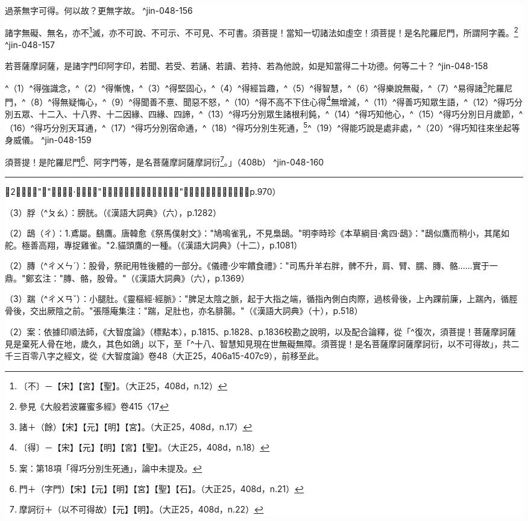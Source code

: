 過荼無字可得。何以故？更無字故。 ^jin-048-156

諸字無礙、無名，亦不[^152]滅，亦不可說、不可示、不可見、不可書。須菩提！當知一切諸法如虛空！須菩提！是名陀羅尼門，所謂阿字義。[^153] ^jin-048-157

若菩薩摩訶薩，是諸字門印阿字印，若聞、若受、若誦、若讀、若持、若為他說，如是知當得二十功德。何等二十？ ^jin-048-158

^（1）^得強識念，^（2）^得慚愧，^（3）^得堅固心，^（4）^得經旨趣，^（5）^得智慧，^（6）^得樂說無礙，^（7）^易得諸[^154]陀羅尼門，^（8）^得無疑悔心，^（9）^得聞善不憙、聞惡不怒，^（10）^得不高不下住心得[^155]無增減，^（11）^得善巧知眾生語，^（12）^得巧分別五眾、十二入、十八界、十二因緣、四緣、四諦，^（13）^得巧分別眾生諸根利鈍，^（14）^得巧知他心，^（15）^得巧分別日月歲節，^（16）^得巧分別天耳通，^（17）^得巧分別宿命通，^（18）^得巧分別生死通，[^156]^（19）^得能巧說是處非處，^（20）^得巧知往來坐起等身威儀。 ^jin-048-159

須菩提！是陀羅尼門[^157]、阿字門等，是名菩薩摩訶薩摩訶衍[^158]。」（408b） ^jin-048-160

---

[^1]: （大智......八）十六字＝（大智度論卷第四十八第十九品釋四念處）十七字【宋】【元】，（大智度論卷第四十八釋四念處品第十九經作廣乘品）二十二字【明】，（大智度論卷第四十八第十九品釋廣乘品）十七字【宮】，（大智度經論卷第四十八釋第十八品）十五字【聖】，（摩訶般若波羅蜜品第十八四念處品卷五十）十八字【石】。（大正25，402d，n.20）

[^2]: 參見《大智度論》卷19（大正25，198c10-202b22）。

[^3]: 循＝修【聖】【石】下同。（大正25，402d，n.22）

[^4]: 〔以不可得故〕－【宋】【元】【明】【宮】【聖】。（大正25，402d，n.23）

[^5]: 視瞻：1.觀看瞻望。2.形容顧盼的神態。（《漢語大詞典》（十），p.336）

[^6]: 屈伸：亦作"屈申"。1.屈曲與伸舒。2.進退。（《漢語大詞典》（四），p.29）

[^7]: 俯仰：1.低頭和抬頭。2.指前俯後仰。3.一舉一動。4.舉動，舉止。（《漢語大詞典》（一），p.1512）

[^8]: 參見《一切經音義》卷12：「^僧伽胝（音知。舊曰僧伽梨，此云複衣，即今僧之大衣是也。下從九條上至二十五條，但取奇數，九種差別具如律文所說。佛制入王宮時、入聚落時、摧伏外道時、見猛獸時應着此衣）。」（大正54，380c2-3）

[^9]: 旋＝鏇【元】【明】＊。（大正25，403d，n.3）

[^10]: 參見《大般若波羅蜜多經》卷414〈17
念住等品〉：「^如轉輪師或彼弟子，輪勢長時知輪勢長，輪勢短時知輪勢短。」（大正7，78a19-20）

[^11]: 參見《中阿含經》卷24（98經）《念處經》（大正1，583b4-23），《增壹阿含經》卷5〈12
壹入道品〉（大正2，568a23-b1）。

[^12]: 三十六物。（印順法師，《大智度論筆記》〔E006〕p.296）

[^13]: 匝（^ㄗㄚ）：1.周；圈。2.環繞，圍繞。（《漢語大詞典》（一），p.958）

[^14]: 皮＝彼【聖】。（大正25，403d，n.5）

[^15]: （1）胞𡱁尿＝胞屎尿【宋】【宮】【聖】【石】，＝脬尿屎【元】【明】。（大正25，403d，n.7）

（2）𡱁：同"屎"。《玉篇‧尸部》："𡱁，糞也，與矢同，俗又做屎。"（《漢語大字典》（二），p.970）

（3）脬（^ㄆㄠ）：膀胱。（《漢語大詞典》（六），p.1282）

[^16]: 目淚涕＝淚涕涎【宋】【宮】，＝淚洟涎【元】【明】，＝淚涕【聖】【石】。（大正25，403d，n.8）

[^17]: 𦙽（^ㄕㄢ）：脂肪。《太平御覽》卷八百六十四引《通俗文》："脂在脊曰肪，在骨曰𦙽"。（《漢語大字典》（三），p.2060）

[^18]: 膜（^ㄇㄛˊ）：1.人或動植物體內的薄皮形組織，具有保護作用。《素問‧痹論》："故循皮膚之中，分肉之間，熏於肓膜，散於胸腹。"（《漢語大詞典》（六），p.1360）

[^19]: 田夫：農夫。（《漢語大詞典》（七），p.1270）

[^20]: 倉（^ㄘㄤ）：1.貯藏糧食的場所。（《漢語大詞典》（一），p.1438）

[^21]: 九相，參見《大智度論》卷21（大正25，217a-218c）。然此處經說與論卷21略異；而其次第與《中阿含經》卷24（98經）《念處經》（大正1，583b23-c24）、《增壹阿含經》卷5〈12
壹入道品〉（大正2，568b3-27）相近。另參見《瑜伽師地論》卷30（大正30，452a-c）。

[^22]: （1）鵄：同"鴟"。《玉篇‧鳥部》："鴟，鳶屬。鵄，同鴟。"（《漢語大字典》（七），p.4629）

（2）鴟（ㄔ）：1.鳶屬。鷂鷹。唐韓愈《祭馬僕射文》："鳩鳴雀乳，不見梟鴟。"明李時珍《本草綱目‧禽四‧鴟》："鴟似鷹而稍小，其尾如舵。極善高翔，專捉雞雀。"2.貓頭鷹的一種。（《漢語大詞典》（十二），p.1081）

[^23]: 雕（^ㄉㄧㄠ）：1.同" 鵰
"。一種大型猛禽。嘴呈鉤狀，視力很強，腿部羽毛直達趾間，雌雄同色。也叫鷲。（《漢語大詞典》（十一），p.841）

[^24]: 鷲：1.雕的別名。（《漢語大詞典》（十二），p.1161）

[^25]: 爴（^ㄐㄩㄝˊ）：同"攫"。唐玄應《一切經音義》卷一："爴裂，（爴）宜作攫，九縛，居碧二反。《說文》：攫，爪持也。《淮南子》云：獸窮則攫，是也。"《龍龕手鑑‧爪部》："爴，俗，正合作'攫'字。"（《漢語大字典》（三），p.2036）

[^26]: 是＝身【聖】。（大正25，403d，n.12）

[^27]: 鎖＝瑣【聖】【石】＊。（大正25，403d，n.16）

[^28]: 瑣＝鎖【宋】＊【元】＊【明】＊。（大正25，403d，n.17）

[^29]: （1）膞＝𨄔【宋】【宮】【聖】，＝踹【元】，＝腨【明】。（大正25，403d，n.18）

（2）膞（^ㄔㄨㄣˊ）：股骨，祭祀用牲後體的一部分。《儀禮‧少牢饋食禮》："司馬升羊右胖，髀不升，肩、臂、臑、膞、骼......實于一鼎。"鄭玄注："膞、骼，股骨。"（《漢語大詞典》（六），p.1369）

（3）踹（^ㄔㄨㄢˇ）：小腿肚。《靈樞經‧經脈》："脾足太陰之脈，起于大指之端，循指內側白肉際，過核骨後，上內踝前廉，上踹內，循脛骨後，交出厥陰之前。"張隱庵集注："踹，足肚也，亦名腓腸。"（《漢語大詞典》（十），p.518）

[^30]: 髀（^ㄅㄧˋ）：1.大腿骨。2.指股部，大腿。（《漢語大詞典》（十二），p.408）

[^31]: 肋＝勒【宋】【宮】【聖】【石】。（大正25，403d，n.19）

[^32]: 印順法師，《大智度論》（標點本），p.1815：「^下有大段經文，應移回於此。」

[^33]: （1）印順法師，《大智度論》（標點本），p.1828：「^此下共二千三百零八字，應與前段經文啣接。」

（2）案：依據印順法師，《大智度論》（標點本），p.1815、p.1828、p.1836校勘之說明，以及配合論釋，從「^復次，須菩提！菩薩摩訶薩見是棄死人骨在地，歲久，其色如鴿」以下，至「^十八、智慧知見現在世無礙無障。須菩提！是名菩薩摩訶薩摩訶衍，以不可得故」，共二千三百零八字之經文，從《大智度論》卷48（大正25，406a15-407c9），前移至此。

[^34]: 〔歲久〕－【宋】【元】【明】【宮】。（大正25，406d，n.4）

[^35]: 三三昧：法自相空，法無異相，法中不作。（印順法師，《大智度論筆記》〔E003〕p.289）

[^36]: 參見《大般若波羅蜜多經》卷415〈17
念住等品〉：「^云何無生智？善現！若智以無所得而為方便，知諸有趣永不復生，是為無生智。」（大正7，80b18-20）


[^37]: 參見《大般若波羅蜜多經》卷415〈17
[^38]: 參見《大般若波羅蜜多經》卷415〈17
[^39]: 參見《大般若波羅蜜多經》卷415〈17
[^40]: 滅＝善【宋】【元】【明】【宮】【聖】。（大正25，406d，n.26）
[^41]: 天＝人【宮】。（大正25，407d，n.8）
[^42]: 就壞＝壞死【宋】【元】【明】【宮】【聖】【石】。（大正25，407d，n.14）
[^43]: 相＝根【聖】。（大正25，407d，n.16）
[^44]: 審諦：亦作"審諟"。1.慎密。2.詳備，周備。3.精當；確當。4.仔細考察或觀察。（《漢語大詞典》（三），p.1633）
[^45]: 〔義無......盡〕三十七字－【宋】【元】【明】【宮】。（大正25，407d，n.20）
[^46]: （1）印順法師，《大智度論》（標點本），p.1836：「^上一大段二千三百零八字至此止」。
[^47]: 《大智度論》卷31〈1
[^48]: 此＝比【聖】。（大正25，403d，n.27）
[^49]: 參見《大智度論疏》卷15：「^現在扶根四塵及五根，此九入盡是內色，能受生於識，故名內有受色，此即是九受入也。不受者，謂過未四塵、五根等九入，雖屬內色而不能受生我識，故云不受。而內色如髮爪等，以不知痛故，雖是內色，亦不能生受，亦屬不受色，不名根也。」（卍新續藏46，849b13-18）
[^50]: ┌身（5）------ 自身、他身；五情、五塵；四大、造色；覺受、不覺受；
[^51]: 繫＝禁【宮】。（大正25，404d，n.3）
[^52]: （1）毀呰：見" 毀訾 "。（《漢語大詞典》（六），p.1497）
[^53]: 主＝生【聖】。（大正25，404d，n.5）
[^54]: 參見《正觀》（6），p.130：《大智度論》卷31（大正25，285c23-287c24）。另參見卷19（大正25，202a5-b22；203b10-204a26）。
[^55]: 攢＝鑽【宋】【元】【明】【宮】＊ [＊ 1]。（大正25，404d，n.11）
[^56]: 燧（^ㄙㄨㄟˋ）：1.古代取火用具。火鏡，一種青銅凹面鏡，用以向日取火。2.古代取火用具。木燧，按季節用不同的木料製成，鑽以取火。（《漢語大詞典》（七），p.264）
[^57]: 水＝外【聖】。（大正25，404d，n.13）
[^58]: 〔是〕－【宋】【元】【明】【宮】。（大正25，404d，n.14）
[^59]: 繹＝詳【石】。（大正25，404d，n.16）
[^60]: 禪觀＝立覺【石】。（大正25，404d，n.17）
[^61]: （1）參見《大智度論》卷22〈1
[^62]: 二甘露門：一、安般，二、不淨。（印順法師，《大智度論筆記》〔E006〕p.296）
[^63]: 去＝法【聖】。（大正25，404d，n.26）
[^64]: （1）蠱＝冶【元】【明】【宮】。（大正25，404d，n.34）
[^65]: 姿：1.容貌，姿態。（《漢語大詞典》（四），p.345）
[^66]: 則：11.形跡。《敦煌變文集‧難陀出家緣起》：「唯願世尊莫形則，要甚從頭請說看。」（《漢語大詞典》（二），p.695）
[^67]: 烏＝鳥【宋】【元】【明】【宮】。（大正25，404d，n.37）
[^68]: 野干：獸名。（唐）玄應《一切經音義》卷24："野干，梵言'悉伽羅'。形色青黃，如狗群行，夜鳴，聲如狼也。字有作'射干'。（《漢語大詞典》（十），p.404）
[^69]: 參見《正觀》（6），p.129：《大智度論》卷6（大正25，104b16-29）、卷19（199b27-c2；200b26-c27；203b23-28）、卷21（218a1-2）、卷22（222a24-26；222b6-10；223b5-10）、卷23（230c4-7）、卷26（253c11-12）、卷31（293b26-29）、卷42（369a4-5）、卷6（102a27-c11）、卷15（170c10-15）。
[^70]: （除）＋苦【石】。（大正25，405d，n.4）
[^71]: 參見《正觀》（6），pp.129-130：《大智度論》卷19（大正25，199c-200b）、卷23（232a9-b28）。
[^72]: 食＝飯【宋】【宮】【聖】。（大正25，405d，n.5）
[^73]: 奪＝集【聖】。（大正25，405d，n.6）
[^74]: 參見《大智度論》卷15〈1
[^75]: 參見《大智度論》卷31〈1
[^76]: 參見《正觀》（6），p.130：《大智度論》卷19（大正25，202a5-b22；203b10-204a26）、卷31（285c23-287c25）、卷48（403c18-404a11）。
[^77]: 地＝他【元】【明】【聖】，＝諦【宮】。（大正25，405d，n.7）
[^78]: 信＝住【宮】。（大正25，405d，n.12）
[^79]: （1）差＝瘥【宋】【元】【明】【宮】。（大正25，405d，n.14）
[^80]: 至頂＝法至頂法【石】。（大正25，405d，n.18）
[^81]: 墮＝隨【聖】【石】。（大正25，405d，n.19）
[^82]: 參見《正觀》（6），p.130：《大智度論》卷27（大正25，262b2-15）、卷41（362a6-9）。
[^83]: 四加行：釋義。是菩薩柔順忍。（印順法師，《大智度論筆記》［E006］p.296）
[^84]: 〔即〕－【宋】【元】【明】【宮】【聖】【石】。（大正25，405d，n.20）
[^85]: 小乘五果：若智若果是無生忍。（印順法師，《大智度論筆記》［E006］p.296）
[^86]: 參見《摩訶般若波羅蜜經》卷15〈50
[^87]: 十二法：四念處、四正勤、四如意足。
[^88]: 參見《正觀》（6），p.131：《大智度論》卷19（大正25，197b-205c）。
[^89]: 此＝是【宋】【元】【明】【宮】【聖】。（大正25，405d，n.27）
[^90]: 菩薩不取涅槃：本願牢故、悲心深故、知實相故、佛護念故。（印順法師，《大智度論筆記》［E006］p.296）
[^91]: 參見《大方廣佛華嚴經》卷26（大正9，564b7-565a5），《大智度論》卷10（大正25，132a19-b13）。
[^92]: （1）〔不供〕－【宋】【元】【明】【宮】【聖】。（大正25，406d，n.2）
[^93]: 七住菩薩：欲自滅心，十方佛勸。（印順法師，《大智度論筆記》［E006］p.297）
[^94]: 參見《正觀》（6），pp.131-132：
[^95]: 參見《正觀》（6），pp.131-132：
[^96]: 參見《大般若波羅蜜多經》卷415〈17
[^97]: 以下四十二字門對應之梵文，參考三枝充悳，《般若經の真理》（以下簡稱：三枝），pp.157-159，春秋社，1981年7月20日第三刷發行，及山田龍城著，〈四十二字門に就て〉（以下簡稱：山田），《日本佛教學協會年報》第3年，1931年，pp.201-267。
[^98]: 參見《大般若波羅蜜多經》卷415〈17
[^99]: 參見《大般若波羅蜜多經》卷415〈17
[^100]: 參見《大般若波羅蜜多經》卷415〈17
[^101]: 參見《大般若波羅蜜多經》卷415〈17
[^102]: 參見《大般若波羅蜜多經》卷415〈17
[^103]: 〔緣〕－【宋】【元】【明】【宮】【聖】。（大正25，407d，n.26）
[^104]: 參見《大般若波羅蜜多經》卷415〈17
[^105]: （1）參見《大般若波羅蜜多經》卷415〈17
[^106]: （1）參見《放光般若經》卷4〈20
[^107]: （1）《放光般若經》卷4〈20
[^108]: （1）參見《大般若波羅蜜多經》卷415〈17
[^109]: 參見《大般若波羅蜜多經》卷415〈17
[^110]: 參見《大般若波羅蜜多經》卷415〈17
[^111]: 參見《大般若波羅蜜多經》卷415〈17
[^112]: （1）參見《大般若波羅蜜多經》卷415〈17
[^113]: 參見《大般若波羅蜜多經》卷415〈17
[^114]: （1）婆＝娑【宋】【元】【明】【宮】【聖】【石】。（大正25，407d，n.28）
[^115]: 來＝未【元】【明】，〔來〕－【石】。（大正25，407d，n.29）
[^116]: （1）參見《大般若波羅蜜多經》卷415〈17
[^117]: 參見《大般若波羅蜜多經》卷415〈17
[^118]: （1）參見《大般若波羅蜜多經》卷415〈17
[^119]: （1）參見《大般若波羅蜜多經》卷415〈17
[^120]: 參見《大般若波羅蜜多經》卷415〈17
[^121]: 簸（^ㄅㄛˇ）：1.揚米去糠。2.動搖，顛動。（《漢語大詞典》（八），p.1261）
[^122]: （1）參見《大般若波羅蜜多經》卷415〈17
[^123]: （1）《摩訶般若波羅蜜經》卷5〈19
[^124]: 賒（^ㄕㄜ）。（《漢語大詞典》（十），p.211）
[^125]: 參見《大般若波羅蜜多經》卷415〈17
[^126]: 呿（^ㄑㄩˋ）。（《漢語大詞典》（三），p.253）
[^127]: （1）參見《大般若波羅蜜多經》卷415〈17
[^128]: 參見《大般若波羅蜜多經》卷415〈17
[^129]: （1）參見《放光般若經》卷4〈20
[^130]: 參見《大般若波羅蜜多經》卷415〈17
[^131]: 拖＝施【宮】【聖】【石】。（大正25，408d，n.1）
[^132]: （1）《放光般若經》卷4〈20
[^133]: （1）參見《大般若波羅蜜多經》卷415〈17
[^134]: （1）參見《放光般若經》卷4〈20
[^135]: （1）《放光般若經》卷4〈20
[^136]: （1）參見《大般若波羅蜜多經》卷415〈17
[^137]: 蹉（^ㄘㄨㄛ）：1.岔路，小路。2.失足跌倒，傾倒。3.搓揉，踐踏。4.失誤，差錯。（《漢語大詞典》（十），p.523）
[^138]: （1）參見《放光般若經》卷4〈20
[^139]: （1）參見《大般若波羅蜜多經》卷415〈17
[^140]: （1）參見《大般若波羅蜜多經》卷415〈17
[^141]: （1）參見《大般若波羅蜜多經》卷415〈17
[^142]: 邊＝遍【宋】【宮】【聖】。（大正25，408d，n.5）
[^143]: （1）參見《放光般若經》卷4〈20
[^144]: 參見《大般若波羅蜜多經》卷415〈17
[^145]: （1）《放光般若經》卷4〈20
[^146]: （1）《放光般若經》卷4〈20
[^147]: 咤（^ㄓㄚˋ）：怒聲，也作"吒"。（《漢語大字典》（一），p.623）
[^148]: 軀＝驅【宋】【元】【明】【宮】。（大正25，408d，n.7）
[^149]: （1）《放光般若經》卷4〈20
[^150]: 竟＝境【石】。（大正25，408d，n.8）
[^151]: （1）《放光般若經》卷4〈20
[^152]: 〔不〕－【宋】【宮】【聖】。（大正25，408d，n.12）
[^153]: 參見《大般若波羅蜜多經》卷415〈17
[^154]: 諸＋（餘）【宋】【元】【明】【宮】。（大正25，408d，n.17）
[^155]: 〔得〕－【宋】【元】【明】【宮】【聖】。（大正25，408d，n.18）
[^156]: 案：第18項「得巧分別生死通」，論中未提及。
[^157]: 門＋（字門）【宋】【元】【明】【宮】【聖】【石】。（大正25，408d，n.21）
[^158]: 摩訶衍＋（以不可得故）【元】【明】。（大正25，408d，n.22）
[^159]: 說＝語【宋】【元】【明】【宮】【聖】【石】。（大正25，408d，n.24）
[^160]: 參見《摩訶般若波羅蜜經》卷24〈78
[^161]: 以下anutpāda等梵文，參見山田龍城著〈四十二字門に就て〉，《日本佛教學協會年報》第3年，1931年，pp.201-267。
[^162]: 木＝末【宋】【元】【明】【宮】【聖】【石】。（大正25，408d，n.27）
[^163]: 參見《摩訶般若波羅蜜經》卷5〈19
[^164]: 邏＝還【聖】，＝羅【石】。（大正25，408d，n.28）
[^165]: 參見《摩訶般若波羅蜜經》卷5〈19
[^166]: 「dama？」，山田龍城教授存疑。（《日本佛教學協會年報》第3年，p.207）
[^167]: （1）參見《摩訶般若波羅蜜經》卷5〈19
[^168]: （1）〔唐〕清涼山大華嚴寺沙門澄觀述，《大方廣佛華嚴經隨疏演義鈔》卷89〈39
[^169]: 參見《摩訶般若波羅蜜經》卷5〈19
[^170]: 反＝切【明】＊ [＊ 1 2]。（大正25，408d，n.32）
[^171]: 羅＝邏【宋】【元】【明】【宮】。（大正25，408d，n.34）
[^172]: 參見《摩訶般若波羅蜜經》卷5〈19
[^173]: 《大正藏》原作「婆」，今依《摩訶般若波羅蜜經》卷5〈19
[^174]: （1）薩＝婆【宋】【宮】，＝娑【元】【明】【聖】【石】。（大正25，408d，n.35）
[^175]: 魔＝磨磨【宋】【元】【明】【宮】【聖】。（大正25，408d，n.37）
[^176]: 「gaḍa？」──山田龍城教授存疑。（《日本佛教學協會年報》第3年，p.207）
[^177]: 陀＝他【宋】【元】【明】【宮】【聖】【石】。（大正25，408d，n.38）
[^178]: 四句如去：（1）如來死後有，（2）如來死後無，（3）如來死後亦有亦無，（4）如來死後非有非無。
[^179]: 音＝字【宮】。（大正25，408d，n.40）
[^180]: 簸＝波【宋】【元】【明】【宮】【聖】【石】。（大正25，408d，n.42）
[^181]: 反＝切【明】＊ [＊ 1 2]。（大正25，408d，n.32）
[^182]: 參見《摩訶般若波羅蜜經》卷5〈19
[^183]: 阿他＝阿利他【元】【明】。（大正25，408d，n.18）
[^184]: 可＋（得）【宋】【元】【明】【宮】。（大正25，408d，n.50）
[^185]: （1）尛＝麼【宋】【元】【明】【宮】下同。（大正25，408d，n.51）
[^186]: 火夜＝火婆夜【明】。（大正25，409d，n.1）
[^187]: （1）上＝土【宋】【元】【明】【宮】【聖】【石】。（大正25，409d，n.4）
[^188]: 反＝切【明】＊ [＊1 2]。（大正25，408d，n.32）
[^189]: 南天竺：他那，秦言處。（印順法師，《大智度論筆記》［H013］p.401）
[^190]: 南天竺：拏，秦言不。（印順法師，《大智度論筆記》［H013］p.401）
[^191]: 參見《摩訶般若波羅蜜經》卷5〈19
[^192]: 〔法〕－【宋】【元】【明】【宮】【聖】。（大正25，409d，n.5）
[^193]: 參見《摩訶般若波羅蜜經》卷5〈19
[^194]: 參見《摩訶般若波羅蜜經》卷5〈19
[^195]: 吒＝多【宋】【元】【明】【宮】【聖】【石】。（大正25，409d，n.8）
[^196]: 茶＝荼【宋】【元】【明】【宮】【聖】【石】下同。（大正25，409d，n.9）
[^197]: 參見《摩訶般若波羅蜜經》卷5：「^荼字門，入諸法邊竟處故不終不生。」（大正8，256b10-11）
[^198]: 〔更〕－【宋】【元】【明】【宮】【聖】。（大正25，409d，n.10）
[^199]: ┌知作種種門說法
[^200]: （1）參見《思益梵天所問經》卷2（大正15，40b29-42a27）。
[^201]: 名空義空觀。（印順法師，《大智度論筆記》〔E007〕p.298）
[^202]: 參見《正觀》（6），p.132：
[^203]: 參見《正觀》（6），p.132：知眾生上下根智力，參見《大智度論》卷24（大正25，238c27-239a26）。
[^204]: 參見《正觀》（6），p.132：知他心智力，參見《大智度論》卷40〈4
[^205]: 參見《正觀》（6），p.132：天耳，參見《大智度論》卷40〈4
[^206]: 參見《正觀》（6），p.132：宿命智力，參見《大智度論》卷24（大正25，240a25-b19）。
[^207]: 參見《正觀》（6），p.132：處非處力，參見《大智度論》卷24（大正25，237a13-c9）。
[^208]: 案：論缺第18項「得巧分別生死通」［天眼通］。
[^209]: 鞞＝毘【石】，鞞＋（鞞）【宮】。（大正25，409d，n.27）
[^210]: 參見《正觀》（6），p.132：巧知往來坐起，參見《摩訶般若波羅蜜經》卷16〈55
[^211]: 七＝九【石】。（大正25，409d，n.24）
[^212]: ┌日月
[^213]: 月＝日【石】。（大正25，409d，n.26）
[^214]: （1）閏（^ㄖㄨㄣˋ）：1.曆法術語。一回歸年的時間為365天5時48分46秒。陽曆把一年定為365天，所餘的時間約每四年積纍成一天，加在二月裡；農曆把一年定為354天或355天，所餘的時間約每三年積纍成一個月，加在一年裡。這樣的辦法，在曆法上叫做閏。（《漢語大詞典》（十二），p.35）